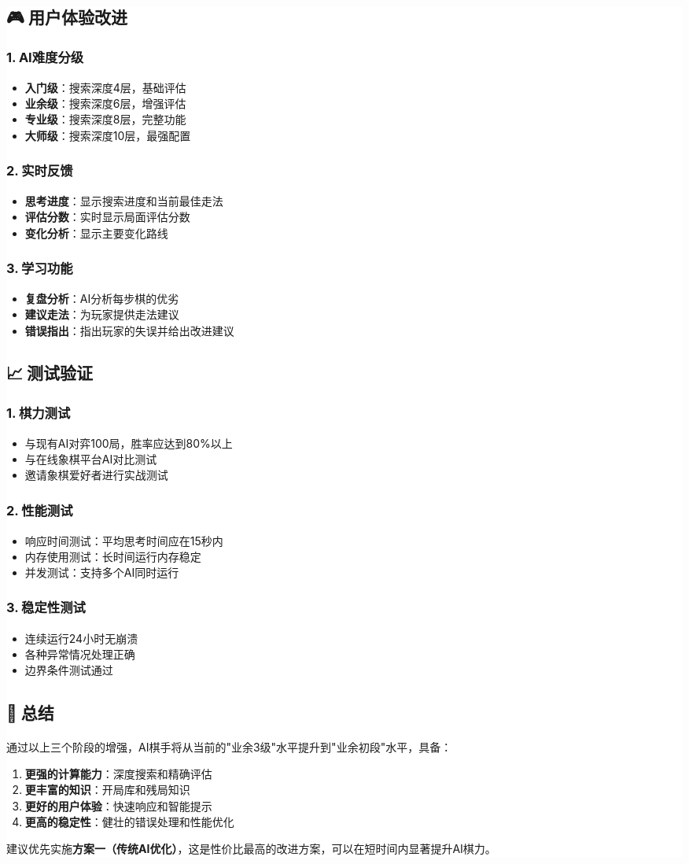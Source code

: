 ## 🎮 用户体验改进

### 1. AI难度分级
- **入门级**：搜索深度4层，基础评估
- **业余级**：搜索深度6层，增强评估
- **专业级**：搜索深度8层，完整功能
- **大师级**：搜索深度10层，最强配置

### 2. 实时反馈
- **思考进度**：显示搜索进度和当前最佳走法
- **评估分数**：实时显示局面评估分数
- **变化分析**：显示主要变化路线

### 3. 学习功能
- **复盘分析**：AI分析每步棋的优劣
- **建议走法**：为玩家提供走法建议
- **错误指出**：指出玩家的失误并给出改进建议

## 📈 测试验证

### 1. 棋力测试
- 与现有AI对弈100局，胜率应达到80%以上
- 与在线象棋平台AI对比测试
- 邀请象棋爱好者进行实战测试

### 2. 性能测试
- 响应时间测试：平均思考时间应在15秒内
- 内存使用测试：长时间运行内存稳定
- 并发测试：支持多个AI同时运行

### 3. 稳定性测试
- 连续运行24小时无崩溃
- 各种异常情况处理正确
- 边界条件测试通过

## 🎯 总结

通过以上三个阶段的增强，AI棋手将从当前的"业余3级"水平提升到"业余初段"水平，具备：

1. **更强的计算能力**：深度搜索和精确评估
2. **更丰富的知识**：开局库和残局知识
3. **更好的用户体验**：快速响应和智能提示
4. **更高的稳定性**：健壮的错误处理和性能优化

建议优先实施**方案一（传统AI优化）**，这是性价比最高的改进方案，可以在短时间内显著提升AI棋力。